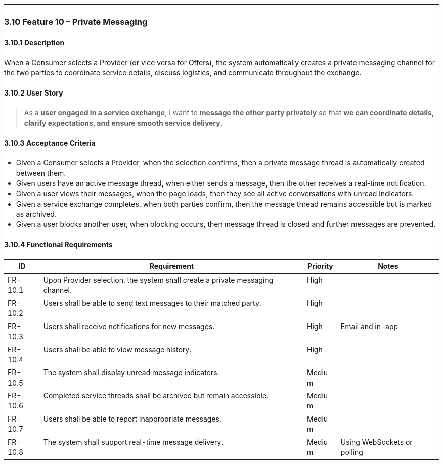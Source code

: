 

---



### 3.10 Feature 10 – Private Messaging



#### 3.10.1 Description

When a Consumer selects a Provider (or vice versa for Offers), the system automatically creates a private messaging channel for the two parties to coordinate service details, discuss logistics, and communicate throughout the exchange.



#### 3.10.2 User Story

> As a **user engaged in a service exchange**, I want to **message the other party privately** so that **we can coordinate details, clarify expectations, and ensure smooth service delivery**.



#### 3.10.3 Acceptance Criteria

- Given a Consumer selects a Provider, when the selection confirms, then a private message thread is automatically created between them.
- Given users have an active message thread, when either sends a message, then the other receives a real-time notification.
- Given a user views their messages, when the page loads, then they see all active conversations with unread indicators.
- Given a service exchange completes, when both parties confirm, then the message thread remains accessible but is marked as archived.
- Given a user blocks another user, when blocking occurs, then message thread is closed and further messages are prevented.



#### 3.10.4 Functional Requirements



| ID | Requirement | Priority | Notes |
|----|--------------|-----------|-------|
| FR-10.1 | Upon Provider selection, the system shall create a private messaging channel. | High | |
| FR-10.2 | Users shall be able to send text messages to their matched party. | High | |
| FR-10.3 | Users shall receive notifications for new messages. | High | Email and in-app |
| FR-10.4 | Users shall be able to view message history. | High | |
| FR-10.5 | The system shall display unread message indicators. | Medium | |
| FR-10.6 | Completed service threads shall be archived but remain accessible. | Medium | |
| FR-10.7 | Users shall be able to report inappropriate messages. | Medium | |
| FR-10.8 | The system shall support real-time message delivery. | Medium | Using WebSockets or polling |
